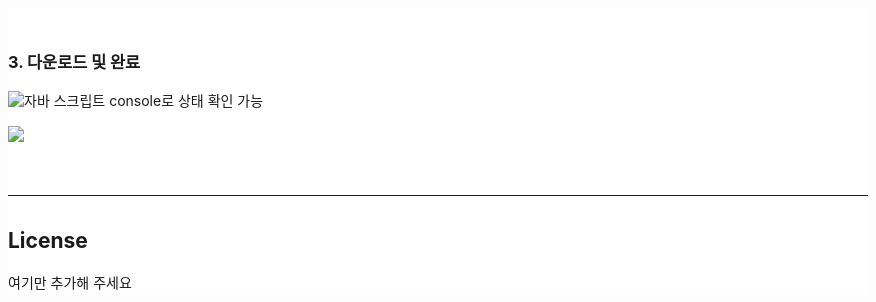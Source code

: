 &nbsp;

### 3. 다운로드 및 완료

![자바 스크립트 console로 상태 확인 가능](https://velog.velcdn.com/images/l_cloud/post/d3302448-8676-4058-920a-d9b122349fa9/image.png)

![](https://velog.velcdn.com/images/l_cloud/post/1c5a0604-c3a3-4e62-a9f9-941ab9405370/image.png)


&nbsp;

---

## License

여기만 추가해 주세요

